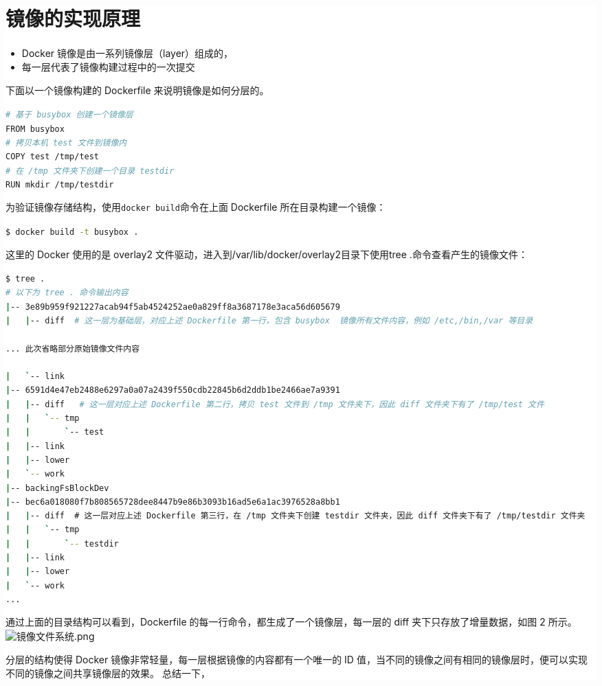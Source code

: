 # 镜像的实现原理

- Docker 镜像是由一系列镜像层（layer）组成的，
- 每一层代表了镜像构建过程中的一次提交

下面以一个镜像构建的 Dockerfile 来说明镜像是如何分层的。
```bash
# 基于 busybox 创建一个镜像层
FROM busybox
# 拷贝本机 test 文件到镜像内
COPY test /tmp/test
# 在 /tmp 文件夹下创建一个目录 testdir
RUN mkdir /tmp/testdir
```

为验证镜像存储结构，使用`docker build`命令在上面 Dockerfile 所在目录构建一个镜像：

```bash
$ docker build -t busybox .
```
这里的 Docker 使用的是 overlay2 文件驱动，进入到/var/lib/docker/overlay2目录下使用tree .命令查看产生的镜像文件：

```bash
$ tree .
# 以下为 tree . 命令输出内容
|-- 3e89b959f921227acab94f5ab4524252ae0a829ff8a3687178e3aca56d605679
|   |-- diff  # 这一层为基础层，对应上述 Dockerfile 第一行，包含 busybox  镜像所有文件内容，例如 /etc,/bin,/var 等目录

... 此次省略部分原始镜像文件内容

|   `-- link 
|-- 6591d4e47eb2488e6297a0a07a2439f550cdb22845b6d2ddb1be2466ae7a9391
|   |-- diff   # 这一层对应上述 Dockerfile 第二行，拷贝 test 文件到 /tmp 文件夹下，因此 diff 文件夹下有了 /tmp/test 文件
|   |   `-- tmp
|   |       `-- test
|   |-- link
|   |-- lower
|   `-- work
|-- backingFsBlockDev
|-- bec6a018080f7b808565728dee8447b9e86b3093b16ad5e6a1ac3976528a8bb1
|   |-- diff  # 这一层对应上述 Dockerfile 第三行，在 /tmp 文件夹下创建 testdir 文件夹，因此 diff 文件夹下有了 /tmp/testdir 文件夹
|   |   `-- tmp
|   |       `-- testdir
|   |-- link
|   |-- lower
|   `-- work
...
```

通过上面的目录结构可以看到，Dockerfile 的每一行命令，都生成了一个镜像层，每一层的 diff 夹下只存放了增量数据，如图 2 所示。
![镜像文件系统.png](https://images.happymaya.cn/assert/docker/docker_image_file_system.png)

分层的结构使得 Docker 镜像非常轻量，每一层根据镜像的内容都有一个唯一的 ID 值，当不同的镜像之间有相同的镜像层时，便可以实现不同的镜像之间共享镜像层的效果。
总结一下， 
